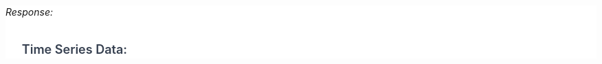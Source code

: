 <tr><td> <em>Response:</em> <ol style="border: 0px solid rgb(217, 217, 227); box-sizing: border-box; --tw-border-spacing-x: 0; --tw-border-spacing-y: 0;<br>--tw-translate-x: 0; --tw-translate-y: 0; --tw-rotate: 0; --tw-skew-x: 0; --tw-skew-y: 0; --tw-scale-x: 1; --tw-scale-y:<br>1; --tw-pan-x: ; --tw-pan-y: ; --tw-pinch-zoom: ; --tw-scroll-snap-strictness: proximity; --tw-gradient-from-position: ; --tw-gradient-via-position: ;<br>--tw-gradient-to-position: ; --tw-ordinal: ; --tw-slashed-zero: ; --tw-numeric-figure: ; --tw-numeric-spacing: ; --tw-numeric-fraction: ; --tw-ring-inset:<br>; --tw-ring-offset-width: 0px; --tw-ring-offset-color: #fff; --tw-ring-color: rgba(69,89,164,.5); --tw-ring-offset-shadow: 0 0 transparent; --tw-ring-shadow: 0<br>0 transparent; --tw-shadow: 0 0 transparent; --tw-shadow-colored: 0 0 transparent; --tw-blur: ; --tw-brightness:<br>; --tw-contrast: ; --tw-grayscale: ; --tw-hue-rotate: ; --tw-invert: ; --tw-saturate: ; --tw-sepia: ;<br>--tw-drop-shadow: ; --tw-backdrop-blur: ; --tw-backdrop-brightness: ; --tw-backdrop-contrast: ; --tw-backdrop-grayscale: ; --tw-backdrop-hue-rotate: ; --tw-backdrop-invert:<br>; --tw-backdrop-opacity: ; --tw-backdrop-saturate: ; --tw-backdrop-sepia: ; list-style: none; margin: 1.25em 0px; padding:<br>0px; counter-reset: list-number 0; display: flex; flex-direction: column; color: rgb(55, 65, 81); font-family:<br>Söhne, ui-sans-serif, system-ui, -apple-system, &quot;Segoe UI&quot;, Roboto, Ubuntu, Cantarell, &quot;Noto Sans&quot;, sans-serif, &quot;Helvetica<br>Neue&quot;, Arial, &quot;Apple Color Emoji&quot;, &quot;Segoe UI Emoji&quot;, &quot;Segoe UI Symbol&quot;, &quot;Noto Color<br>Emoji&quot;; white-space-collapse: preserve;"><li style="border: 0px solid rgb(217, 217, 227); box-sizing: border-box; --tw-border-spacing-x: 0;<br>--tw-border-spacing-y: 0; --tw-translate-x: 0; --tw-translate-y: 0; --tw-rotate: 0; --tw-skew-x: 0; --tw-skew-y: 0; --tw-scale-x:<br>1; --tw-scale-y: 1; --tw-pan-x: ; --tw-pan-y: ; --tw-pinch-zoom: ; --tw-scroll-snap-strictness: proximity; --tw-gradient-from-position: ;<br>--tw-gradient-via-position: ; --tw-gradient-to-position: ; --tw-ordinal: ; --tw-slashed-zero: ; --tw-numeric-figure: ; --tw-numeric-spacing: ; --tw-numeric-fraction:<br>; --tw-ring-inset: ; --tw-ring-offset-width: 0px; --tw-ring-offset-color: #fff; --tw-ring-color: rgba(69,89,164,.5); --tw-ring-offset-shadow: 0 0 transparent;<br>--tw-ring-shadow: 0 0 transparent; --tw-shadow: 0 0 transparent; --tw-shadow-colored: 0 0 transparent; --tw-blur:<br>; --tw-brightness: ; --tw-contrast: ; --tw-grayscale: ; --tw-hue-rotate: ; --tw-invert: ; --tw-saturate: ;<br>--tw-sepia: ; --tw-drop-shadow: ; --tw-backdrop-blur: ; --tw-backdrop-brightness: ; --tw-backdrop-contrast: ; --tw-backdrop-grayscale: ; --tw-backdrop-hue-rotate:<br>; --tw-backdrop-invert: ; --tw-backdrop-opacity: ; --tw-backdrop-saturate: ; --tw-backdrop-sepia: ; margin-bottom: 0px; margin-top: 0px;<br>padding-left: 0.375em; counter-increment: list-number 1; display: block; min-height: 28px;"><p style="border: 0px solid rgb(217,<br>217, 227); box-sizing: border-box; --tw-border-spacing-x: 0; --tw-border-spacing-y: 0; --tw-translate-x: 0; --tw-translate-y: 0; --tw-rotate:<br>0; --tw-skew-x: 0; --tw-skew-y: 0; --tw-scale-x: 1; --tw-scale-y: 1; --tw-pan-x: ; --tw-pan-y: ;<br>--tw-pinch-zoom: ; --tw-scroll-snap-strictness: proximity; --tw-gradient-from-position: ; --tw-gradient-via-position: ; --tw-gradient-to-position: ; --tw-ordinal: ; --tw-slashed-zero:<br>; --tw-numeric-figure: ; --tw-numeric-spacing: ; --tw-numeric-fraction: ; --tw-ring-inset: ; --tw-ring-offset-width: 0px; --tw-ring-offset-color: #fff;<br>--tw-ring-color: rgba(69,89,164,.5); --tw-ring-offset-shadow: 0 0 transparent; --tw-ring-shadow: 0 0 transparent; --tw-shadow: 0 0<br>transparent; --tw-shadow-colored: 0 0 transparent; --tw-blur: ; --tw-brightness: ; --tw-contrast: ; --tw-grayscale: ;<br>--tw-hue-rotate: ; --tw-invert: ; --tw-saturate: ; --tw-sepia: ; --tw-drop-shadow: ; --tw-backdrop-blur: ; --tw-backdrop-brightness:<br>; --tw-backdrop-contrast: ; --tw-backdrop-grayscale: ; --tw-backdrop-hue-rotate: ; --tw-backdrop-invert: ; --tw-backdrop-opacity: ; --tw-backdrop-saturate: ;<br>--tw-backdrop-sepia: ; margin-bottom: 0px;"><span style="border: 0px solid rgb(217, 217, 227); box-sizing: border-box; --tw-border-spacing-x:<br>0; --tw-border-spacing-y: 0; --tw-translate-x: 0; --tw-translate-y: 0; --tw-rotate: 0; --tw-skew-x: 0; --tw-skew-y: 0;<br>--tw-scale-x: 1; --tw-scale-y: 1; --tw-pan-x: ; --tw-pan-y: ; --tw-pinch-zoom: ; --tw-scroll-snap-strictness: proximity; --tw-gradient-from-position:<br>; --tw-gradient-via-position: ; --tw-gradient-to-position: ; --tw-ordinal: ; --tw-slashed-zero: ; --tw-numeric-figure: ; --tw-numeric-spacing: ;<br>--tw-numeric-fraction: ; --tw-ring-inset: ; --tw-ring-offset-width: 0px; --tw-ring-offset-color: #fff; --tw-ring-color: rgba(69,89,164,.5); --tw-ring-offset-shadow: 0 0<br>transparent; --tw-ring-shadow: 0 0 transparent; --tw-shadow: 0 0 transparent; --tw-shadow-colored: 0 0 transparent;<br>--tw-blur: ; --tw-brightness: ; --tw-contrast: ; --tw-grayscale: ; --tw-hue-rotate: ; --tw-invert: ; --tw-saturate:<br>; --tw-sepia: ; --tw-drop-shadow: ; --tw-backdrop-blur: ; --tw-backdrop-brightness: ; --tw-backdrop-contrast: ; --tw-backdrop-grayscale: ;<br>--tw-backdrop-hue-rotate: ; --tw-backdrop-invert: ; --tw-backdrop-opacity: ; --tw-backdrop-saturate: ; --tw-backdrop-sepia: ; font-weight: 600; color:<br>var(--tw-prose-bold);"><font size="4">Time Series Data:</font></span></p><ul style="border: 0px solid rgb(217, 217, 227); box-sizing: border-box; --tw-border-spacing-x:<br>0; --tw-border-spacing-y: 0; --tw-translate-x: 0; --tw-translate-y: 0; --tw-rotate: 0; --tw-skew-x: 0; --tw-skew-y: 0;<br>--tw-scale-x: 1; --tw-scale-y: 1; --tw-pan-x: ; --tw-pan-y: ; --tw-pinch-zoom: ; --tw-scroll-snap-strictness: proximity;